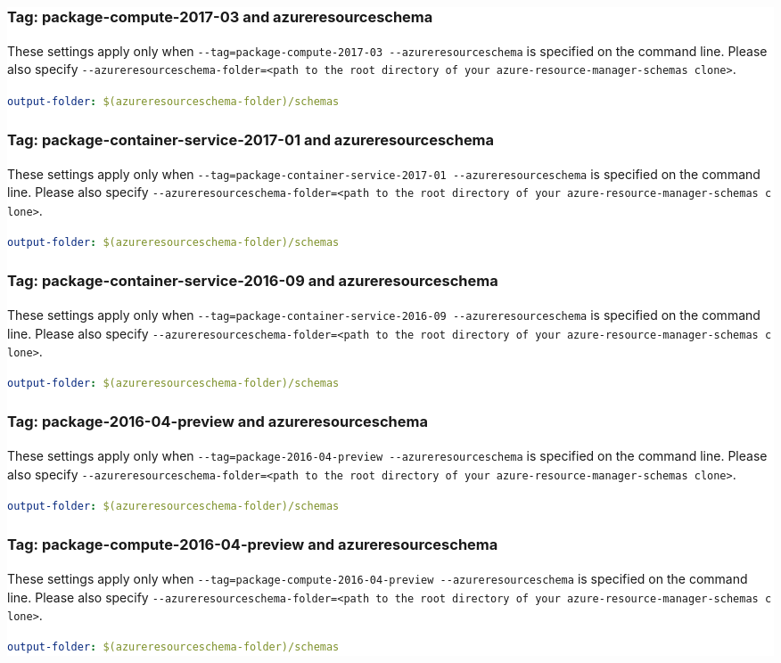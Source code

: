 ### Tag: package-compute-2017-03 and azureresourceschema

These settings apply only when `--tag=package-compute-2017-03 --azureresourceschema` is specified on the command line.
Please also specify `--azureresourceschema-folder=<path to the root directory of your azure-resource-manager-schemas clone>`.

``` yaml $(tag) == 'package-compute-2017-03' && $(azureresourceschema)
output-folder: $(azureresourceschema-folder)/schemas
```

### Tag: package-container-service-2017-01 and azureresourceschema

These settings apply only when `--tag=package-container-service-2017-01 --azureresourceschema` is specified on the command line.
Please also specify `--azureresourceschema-folder=<path to the root directory of your azure-resource-manager-schemas clone>`.

``` yaml $(tag) == 'package-container-service-2017-01' && $(azureresourceschema)
output-folder: $(azureresourceschema-folder)/schemas
```

### Tag: package-container-service-2016-09 and azureresourceschema

These settings apply only when `--tag=package-container-service-2016-09 --azureresourceschema` is specified on the command line.
Please also specify `--azureresourceschema-folder=<path to the root directory of your azure-resource-manager-schemas clone>`.

``` yaml $(tag) == 'package-container-service-2016-09' && $(azureresourceschema)
output-folder: $(azureresourceschema-folder)/schemas
```

### Tag: package-2016-04-preview and azureresourceschema

These settings apply only when `--tag=package-2016-04-preview --azureresourceschema` is specified on the command line.
Please also specify `--azureresourceschema-folder=<path to the root directory of your azure-resource-manager-schemas clone>`.

``` yaml $(tag) == 'package-2016-04-preview' && $(azureresourceschema)
output-folder: $(azureresourceschema-folder)/schemas
```

### Tag: package-compute-2016-04-preview and azureresourceschema

These settings apply only when `--tag=package-compute-2016-04-preview --azureresourceschema` is specified on the command line.
Please also specify `--azureresourceschema-folder=<path to the root directory of your azure-resource-manager-schemas clone>`.

``` yaml $(tag) == 'package-compute-2016-04-preview' && $(azureresourceschema)
output-folder: $(azureresourceschema-folder)/schemas
```
